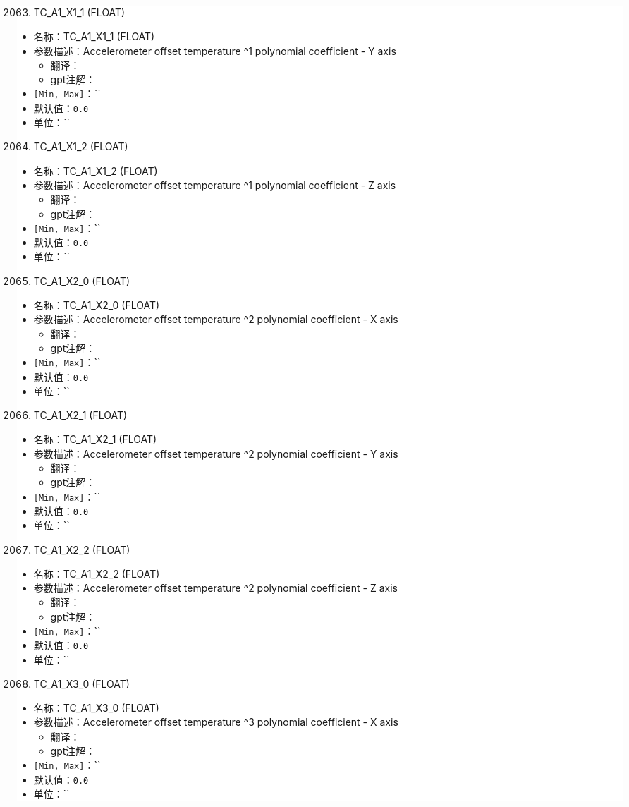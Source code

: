 
2063. TC_A1_X1_1 (FLOAT)
- 名称：TC_A1_X1_1 (FLOAT)
- 参数描述：Accelerometer offset temperature ^1 polynomial coefficient - Y axis
  - 翻译：
  - gpt注解：
- `[Min, Max]`：``
- 默认值：`0.0`
- 单位：``


2064. TC_A1_X1_2 (FLOAT)
- 名称：TC_A1_X1_2 (FLOAT)
- 参数描述：Accelerometer offset temperature ^1 polynomial coefficient - Z axis
  - 翻译：
  - gpt注解：
- `[Min, Max]`：``
- 默认值：`0.0`
- 单位：``


2065. TC_A1_X2_0 (FLOAT)
- 名称：TC_A1_X2_0 (FLOAT)
- 参数描述：Accelerometer offset temperature ^2 polynomial coefficient - X axis
  - 翻译：
  - gpt注解：
- `[Min, Max]`：``
- 默认值：`0.0`
- 单位：``


2066. TC_A1_X2_1 (FLOAT)
- 名称：TC_A1_X2_1 (FLOAT)
- 参数描述：Accelerometer offset temperature ^2 polynomial coefficient - Y axis
  - 翻译：
  - gpt注解：
- `[Min, Max]`：``
- 默认值：`0.0`
- 单位：``


2067. TC_A1_X2_2 (FLOAT)
- 名称：TC_A1_X2_2 (FLOAT)
- 参数描述：Accelerometer offset temperature ^2 polynomial coefficient - Z axis
  - 翻译：
  - gpt注解：
- `[Min, Max]`：``
- 默认值：`0.0`
- 单位：``


2068. TC_A1_X3_0 (FLOAT)
- 名称：TC_A1_X3_0 (FLOAT)
- 参数描述：Accelerometer offset temperature ^3 polynomial coefficient - X axis
  - 翻译：
  - gpt注解：
- `[Min, Max]`：``
- 默认值：`0.0`
- 单位：``
